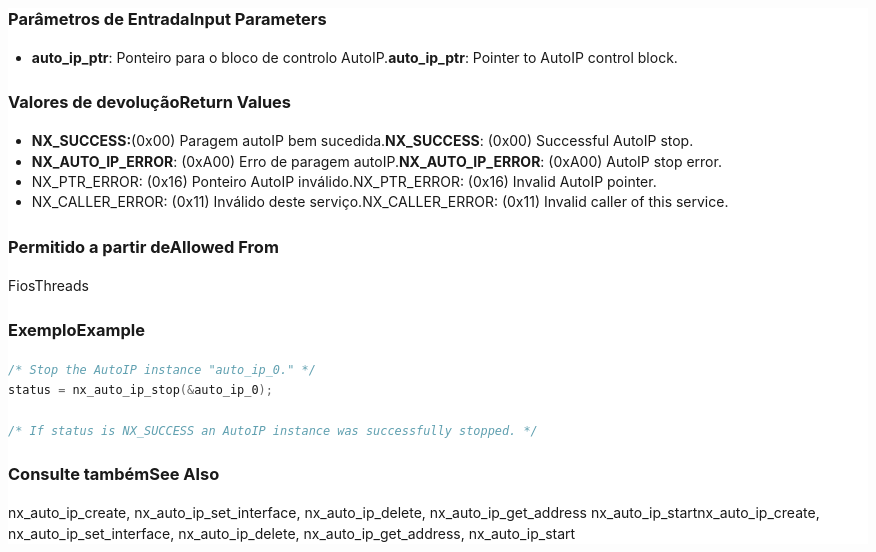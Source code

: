 ### <a name="input-parameters"></a><span data-ttu-id="73f64-216">Parâmetros de Entrada</span><span class="sxs-lookup"><span data-stu-id="73f64-216">Input Parameters</span></span>

- <span data-ttu-id="73f64-217">**auto_ip_ptr**: Ponteiro para o bloco de controlo AutoIP.</span><span class="sxs-lookup"><span data-stu-id="73f64-217">**auto_ip_ptr**: Pointer to AutoIP control block.</span></span>

### <a name="return-values"></a><span data-ttu-id="73f64-218">Valores de devolução</span><span class="sxs-lookup"><span data-stu-id="73f64-218">Return Values</span></span>

- <span data-ttu-id="73f64-219">**NX_SUCCESS:**(0x00) Paragem autoIP bem sucedida.</span><span class="sxs-lookup"><span data-stu-id="73f64-219">**NX_SUCCESS**: (0x00) Successful AutoIP stop.</span></span>
- <span data-ttu-id="73f64-220">**NX_AUTO_IP_ERROR**: (0xA00) Erro de paragem autoIP.</span><span class="sxs-lookup"><span data-stu-id="73f64-220">**NX_AUTO_IP_ERROR**: (0xA00) AutoIP stop error.</span></span>
- <span data-ttu-id="73f64-221">NX_PTR_ERROR: (0x16) Ponteiro AutoIP inválido.</span><span class="sxs-lookup"><span data-stu-id="73f64-221">NX_PTR_ERROR: (0x16) Invalid AutoIP pointer.</span></span>
- <span data-ttu-id="73f64-222">NX_CALLER_ERROR: (0x11) Inválido deste serviço.</span><span class="sxs-lookup"><span data-stu-id="73f64-222">NX_CALLER_ERROR: (0x11) Invalid caller of this service.</span></span>

### <a name="allowed-from"></a><span data-ttu-id="73f64-223">Permitido a partir de</span><span class="sxs-lookup"><span data-stu-id="73f64-223">Allowed From</span></span>

<span data-ttu-id="73f64-224">Fios</span><span class="sxs-lookup"><span data-stu-id="73f64-224">Threads</span></span>

### <a name="example"></a><span data-ttu-id="73f64-225">Exemplo</span><span class="sxs-lookup"><span data-stu-id="73f64-225">Example</span></span>

```c
/* Stop the AutoIP instance "auto_ip_0." */
status = nx_auto_ip_stop(&auto_ip_0);

/* If status is NX_SUCCESS an AutoIP instance was successfully stopped. */
```

### <a name="see-also"></a><span data-ttu-id="73f64-226">Consulte também</span><span class="sxs-lookup"><span data-stu-id="73f64-226">See Also</span></span>

<span data-ttu-id="73f64-227">nx_auto_ip_create, nx_auto_ip_set_interface, nx_auto_ip_delete, nx_auto_ip_get_address nx_auto_ip_start</span><span class="sxs-lookup"><span data-stu-id="73f64-227">nx_auto_ip_create, nx_auto_ip_set_interface, nx_auto_ip_delete, nx_auto_ip_get_address, nx_auto_ip_start</span></span>
